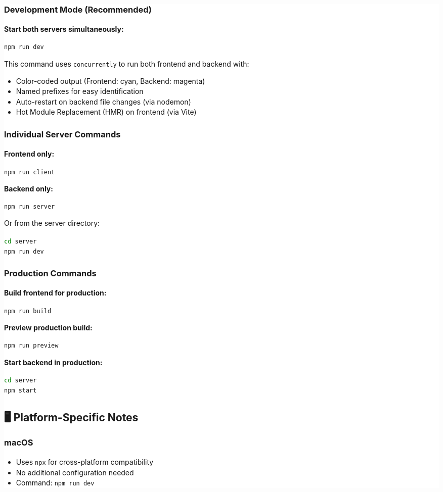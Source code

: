 ### Development Mode (Recommended)

**Start both servers simultaneously:**
```bash
npm run dev
```

This command uses `concurrently` to run both frontend and backend with:
- Color-coded output (Frontend: cyan, Backend: magenta)
- Named prefixes for easy identification
- Auto-restart on backend file changes (via nodemon)
- Hot Module Replacement (HMR) on frontend (via Vite)

### Individual Server Commands

**Frontend only:**
```bash
npm run client
```

**Backend only:**
```bash
npm run server
```

Or from the server directory:
```bash
cd server
npm run dev
```

### Production Commands

**Build frontend for production:**
```bash
npm run build
```

**Preview production build:**
```bash
npm run preview
```

**Start backend in production:**
```bash
cd server
npm start
```

## 🖥️ Platform-Specific Notes

### macOS
- Uses `npx` for cross-platform compatibility
- No additional configuration needed
- Command: `npm run dev`
